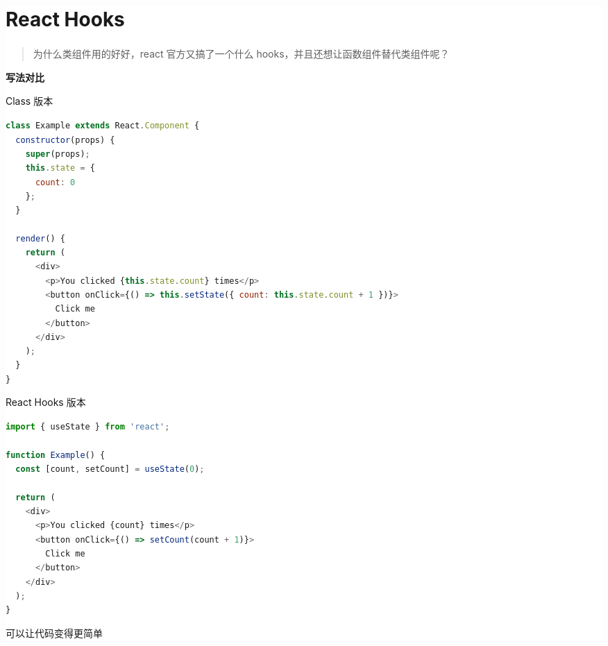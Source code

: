 # React Hooks



> 为什么类组件用的好好，react 官方又搞了一个什么 hooks，并且还想让函数组件替代类组件呢？



**写法对比**

Class 版本

```javascript
class Example extends React.Component {
  constructor(props) {
    super(props);
    this.state = {
      count: 0
    };
  }

  render() {
    return (
      <div>
        <p>You clicked {this.state.count} times</p>
        <button onClick={() => this.setState({ count: this.state.count + 1 })}>
          Click me
        </button>
      </div>
    );
  }
}
```



React Hooks 版本

```javascript
import { useState } from 'react';

function Example() {
  const [count, setCount] = useState(0);

  return (
    <div>
      <p>You clicked {count} times</p>
      <button onClick={() => setCount(count + 1)}>
        Click me
      </button>
    </div>
  );
}
```

可以让代码变得更简单
